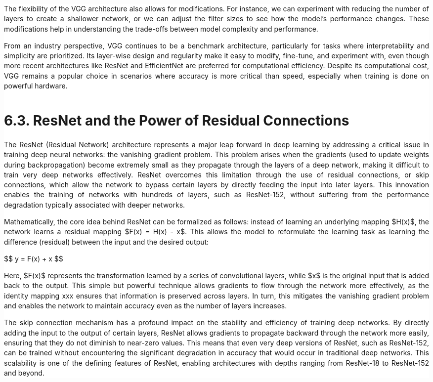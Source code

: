 <p style="text-align: justify;">
The flexibility of the VGG architecture also allows for modifications. For instance, we can experiment with reducing the number of layers to create a shallower network, or we can adjust the filter sizes to see how the model’s performance changes. These modifications help in understanding the trade-offs between model complexity and performance.
</p>

<p style="text-align: justify;">
From an industry perspective, VGG continues to be a benchmark architecture, particularly for tasks where interpretability and simplicity are prioritized. Its layer-wise design and regularity make it easy to modify, fine-tune, and experiment with, even though more recent architectures like ResNet and EfficientNet are preferred for computational efficiency. Despite its computational cost, VGG remains a popular choice in scenarios where accuracy is more critical than speed, especially when training is done on powerful hardware.
</p>

# 6.3. ResNet and the Power of Residual Connections
<p style="text-align: justify;">
The ResNet (Residual Network) architecture represents a major leap forward in deep learning by addressing a critical issue in training deep neural networks: the vanishing gradient problem. This problem arises when the gradients (used to update weights during backpropagation) become extremely small as they propagate through the layers of a deep network, making it difficult to train very deep networks effectively. ResNet overcomes this limitation through the use of residual connections, or skip connections, which allow the network to bypass certain layers by directly feeding the input into later layers. This innovation enables the training of networks with hundreds of layers, such as ResNet-152, without suffering from the performance degradation typically associated with deeper networks.
</p>

<p style="text-align: justify;">
Mathematically, the core idea behind ResNet can be formalized as follows: instead of learning an underlying mapping $H(x)$, the network learns a residual mapping $F(x) = H(x) - x$. This allows the model to reformulate the learning task as learning the difference (residual) between the input and the desired output:
</p>

<p style="text-align: justify;">
$$ y = F(x) + x $$
</p>
<p style="text-align: justify;">
Here, $F(x)$ represents the transformation learned by a series of convolutional layers, while $x$ is the original input that is added back to the output. This simple but powerful technique allows gradients to flow through the network more effectively, as the identity mapping xxx ensures that information is preserved across layers. In turn, this mitigates the vanishing gradient problem and enables the network to maintain accuracy even as the number of layers increases.
</p>

<p style="text-align: justify;">
The skip connection mechanism has a profound impact on the stability and efficiency of training deep networks. By directly adding the input to the output of certain layers, ResNet allows gradients to propagate backward through the network more easily, ensuring that they do not diminish to near-zero values. This means that even very deep versions of ResNet, such as ResNet-152, can be trained without encountering the significant degradation in accuracy that would occur in traditional deep networks. This scalability is one of the defining features of ResNet, enabling architectures with depths ranging from ResNet-18 to ResNet-152 and beyond.
</p>
